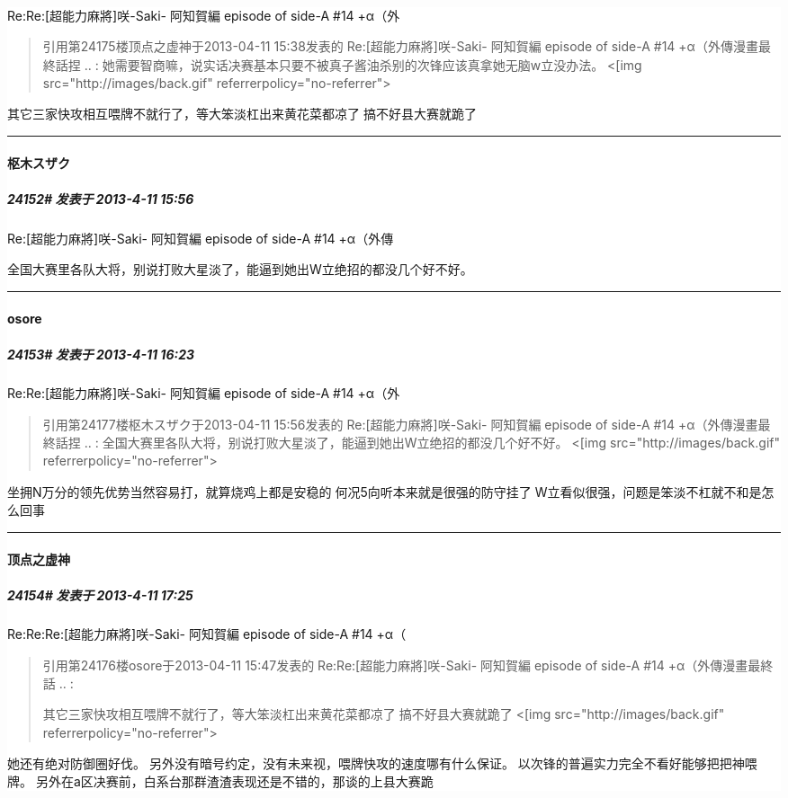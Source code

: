 Re:Re:[超能力麻將]咲-Saki- 阿知賀編 episode of side-A #14 +α（外


<blockquote>引用第24175楼顶点之虚神于2013-04-11 15:38发表的 Re:[超能力麻將]咲-Saki- 阿知賀編 episode of side-A #14 +α（外傳漫畫最終話捏 .. :
她需要智商嘛，说实话决赛基本只要不被真子酱油杀别的次锋应该真拿她无脑w立没办法。 <[img src="http://images/back.gif" referrerpolicy="no-referrer"></blockquote>
其它三家快攻相互喂牌不就行了，等大笨淡杠出来黄花菜都凉了
搞不好县大赛就跪了


-----

####  枢木スザク  
##### 24152#       发表于 2013-4-11 15:56

Re:[超能力麻將]咲-Saki- 阿知賀編 episode of side-A #14 +α（外傳


全国大赛里各队大将，别说打败大星淡了，能逼到她出W立绝招的都没几个好不好。


-----

####  osore  
##### 24153#       发表于 2013-4-11 16:23

Re:Re:[超能力麻將]咲-Saki- 阿知賀編 episode of side-A #14 +α（外


<blockquote>引用第24177楼枢木スザク于2013-04-11 15:56发表的 Re:[超能力麻將]咲-Saki- 阿知賀編 episode of side-A #14 +α（外傳漫畫最終話捏 .. :
全国大赛里各队大将，别说打败大星淡了，能逼到她出W立绝招的都没几个好不好。 <[img src="http://images/back.gif" referrerpolicy="no-referrer"></blockquote>

坐拥N万分的领先优势当然容易打，就算烧鸡上都是安稳的
何况5向听本来就是很强的防守挂了
W立看似很强，问题是笨淡不杠就不和是怎么回事


-----

####  顶点之虚神  
##### 24154#       发表于 2013-4-11 17:25

Re:Re:Re:[超能力麻將]咲-Saki- 阿知賀編 episode of side-A #14 +α（


<blockquote>引用第24176楼osore于2013-04-11 15:47发表的 Re:Re:[超能力麻將]咲-Saki- 阿知賀編 episode of side-A #14 +α（外傳漫畫最終話 .. :


其它三家快攻相互喂牌不就行了，等大笨淡杠出来黄花菜都凉了
搞不好县大赛就跪了
<[img src="http://images/back.gif" referrerpolicy="no-referrer"></blockquote>她还有绝对防御圈好伐。
另外没有暗号约定，没有未来视，喂牌快攻的速度哪有什么保证。
以次锋的普遍实力完全不看好能够把把神喂牌。
另外在a区决赛前，白系台那群渣渣表现还是不错的，那谈的上县大赛跪
